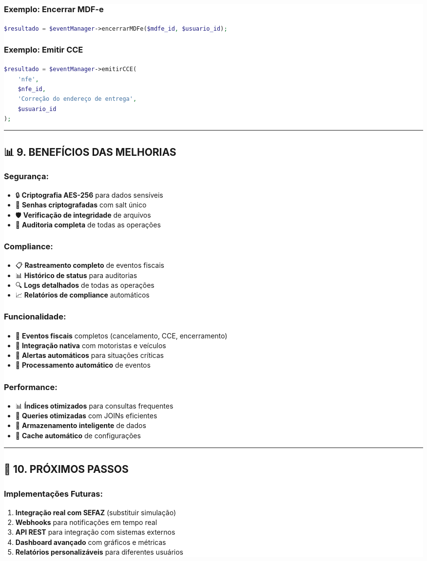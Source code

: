 ### **Exemplo: Encerrar MDF-e**
```php
$resultado = $eventManager->encerrarMDFe($mdfe_id, $usuario_id);
```

### **Exemplo: Emitir CCE**
```php
$resultado = $eventManager->emitirCCE(
    'nfe', 
    $nfe_id, 
    'Correção do endereço de entrega',
    $usuario_id
);
```

---

## 📊 **9. BENEFÍCIOS DAS MELHORIAS**

### **Segurança:**
- 🔒 **Criptografia AES-256** para dados sensíveis
- 🔑 **Senhas criptografadas** com salt único
- 🛡️ **Verificação de integridade** de arquivos
- 👤 **Auditoria completa** de todas as operações

### **Compliance:**
- 📋 **Rastreamento completo** de eventos fiscais
- 📊 **Histórico de status** para auditorias
- 🔍 **Logs detalhados** de todas as operações
- 📈 **Relatórios de compliance** automáticos

### **Funcionalidade:**
- 🎯 **Eventos fiscais** completos (cancelamento, CCE, encerramento)
- 🚛 **Integração nativa** com motoristas e veículos
- 📧 **Alertas automáticos** para situações críticas
- 🔄 **Processamento automático** de eventos

### **Performance:**
- 📊 **Índices otimizados** para consultas frequentes
- 🚀 **Queries otimizadas** com JOINs eficientes
- 💾 **Armazenamento inteligente** de dados
- 🔄 **Cache automático** de configurações

---

## 🔮 **10. PRÓXIMOS PASSOS**

### **Implementações Futuras:**
1. **Integração real com SEFAZ** (substituir simulação)
2. **Webhooks** para notificações em tempo real
3. **API REST** para integração com sistemas externos
4. **Dashboard avançado** com gráficos e métricas
5. **Relatórios personalizáveis** para diferentes usuários
